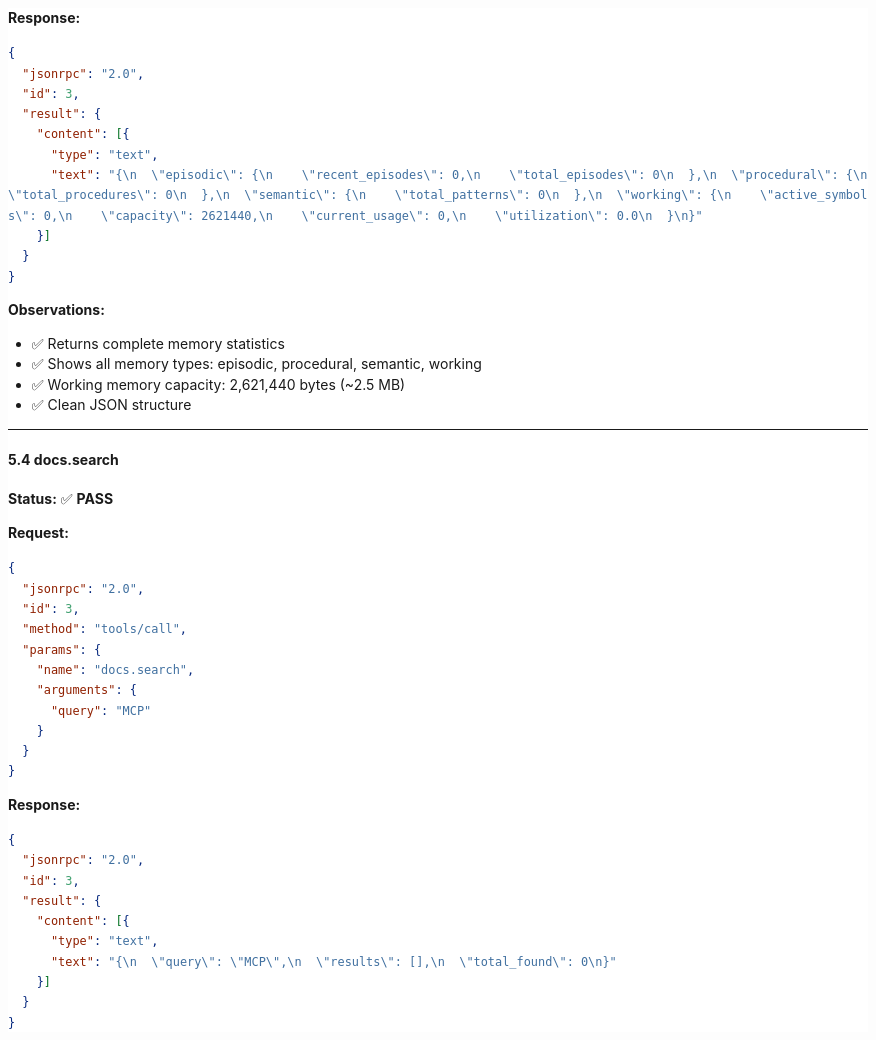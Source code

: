 **Response:**
```json
{
  "jsonrpc": "2.0",
  "id": 3,
  "result": {
    "content": [{
      "type": "text",
      "text": "{\n  \"episodic\": {\n    \"recent_episodes\": 0,\n    \"total_episodes\": 0\n  },\n  \"procedural\": {\n    \"total_procedures\": 0\n  },\n  \"semantic\": {\n    \"total_patterns\": 0\n  },\n  \"working\": {\n    \"active_symbols\": 0,\n    \"capacity\": 2621440,\n    \"current_usage\": 0,\n    \"utilization\": 0.0\n  }\n}"
    }]
  }
}
```

**Observations:**
- ✅ Returns complete memory statistics
- ✅ Shows all memory types: episodic, procedural, semantic, working
- ✅ Working memory capacity: 2,621,440 bytes (~2.5 MB)
- ✅ Clean JSON structure

---

#### 5.4 docs.search
**Status:** ✅ **PASS**

**Request:**
```json
{
  "jsonrpc": "2.0",
  "id": 3,
  "method": "tools/call",
  "params": {
    "name": "docs.search",
    "arguments": {
      "query": "MCP"
    }
  }
}
```

**Response:**
```json
{
  "jsonrpc": "2.0",
  "id": 3,
  "result": {
    "content": [{
      "type": "text",
      "text": "{\n  \"query\": \"MCP\",\n  \"results\": [],\n  \"total_found\": 0\n}"
    }]
  }
}
```
